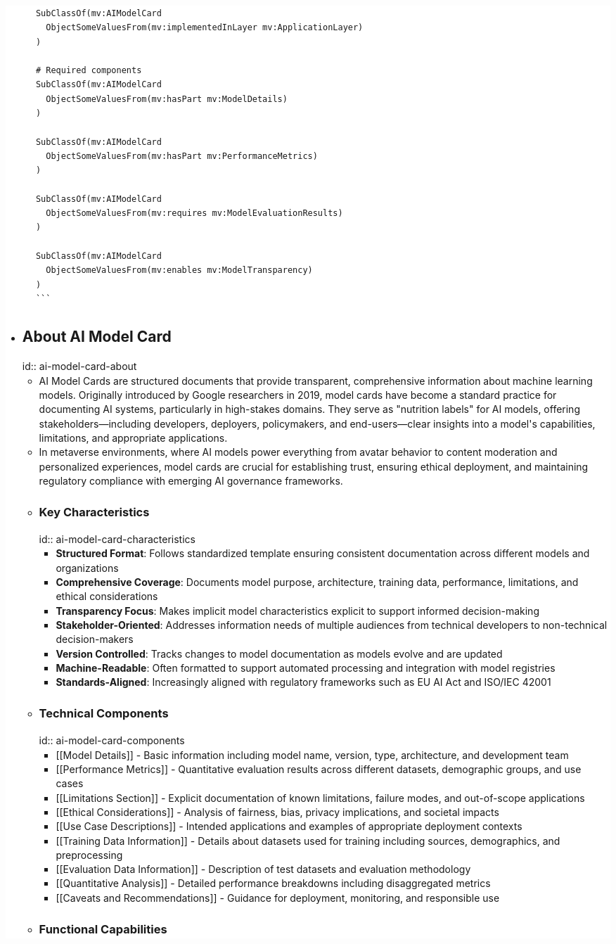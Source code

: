 		  SubClassOf(mv:AIModelCard
		    ObjectSomeValuesFrom(mv:implementedInLayer mv:ApplicationLayer)
		  )

		  # Required components
		  SubClassOf(mv:AIModelCard
		    ObjectSomeValuesFrom(mv:hasPart mv:ModelDetails)
		  )

		  SubClassOf(mv:AIModelCard
		    ObjectSomeValuesFrom(mv:hasPart mv:PerformanceMetrics)
		  )

		  SubClassOf(mv:AIModelCard
		    ObjectSomeValuesFrom(mv:requires mv:ModelEvaluationResults)
		  )

		  SubClassOf(mv:AIModelCard
		    ObjectSomeValuesFrom(mv:enables mv:ModelTransparency)
		  )
		  ```
- ## About AI Model Card
  id:: ai-model-card-about
	- AI Model Cards are structured documents that provide transparent, comprehensive information about machine learning models. Originally introduced by Google researchers in 2019, model cards have become a standard practice for documenting AI systems, particularly in high-stakes domains. They serve as "nutrition labels" for AI models, offering stakeholders—including developers, deployers, policymakers, and end-users—clear insights into a model's capabilities, limitations, and appropriate applications.
	- In metaverse environments, where AI models power everything from avatar behavior to content moderation and personalized experiences, model cards are crucial for establishing trust, ensuring ethical deployment, and maintaining regulatory compliance with emerging AI governance frameworks.
	- ### Key Characteristics
	  id:: ai-model-card-characteristics
		- **Structured Format**: Follows standardized template ensuring consistent documentation across different models and organizations
		- **Comprehensive Coverage**: Documents model purpose, architecture, training data, performance, limitations, and ethical considerations
		- **Transparency Focus**: Makes implicit model characteristics explicit to support informed decision-making
		- **Stakeholder-Oriented**: Addresses information needs of multiple audiences from technical developers to non-technical decision-makers
		- **Version Controlled**: Tracks changes to model documentation as models evolve and are updated
		- **Machine-Readable**: Often formatted to support automated processing and integration with model registries
		- **Standards-Aligned**: Increasingly aligned with regulatory frameworks such as EU AI Act and ISO/IEC 42001
	- ### Technical Components
	  id:: ai-model-card-components
		- [[Model Details]] - Basic information including model name, version, type, architecture, and development team
		- [[Performance Metrics]] - Quantitative evaluation results across different datasets, demographic groups, and use cases
		- [[Limitations Section]] - Explicit documentation of known limitations, failure modes, and out-of-scope applications
		- [[Ethical Considerations]] - Analysis of fairness, bias, privacy implications, and societal impacts
		- [[Use Case Descriptions]] - Intended applications and examples of appropriate deployment contexts
		- [[Training Data Information]] - Details about datasets used for training including sources, demographics, and preprocessing
		- [[Evaluation Data Information]] - Description of test datasets and evaluation methodology
		- [[Quantitative Analysis]] - Detailed performance breakdowns including disaggregated metrics
		- [[Caveats and Recommendations]] - Guidance for deployment, monitoring, and responsible use
	- ### Functional Capabilities